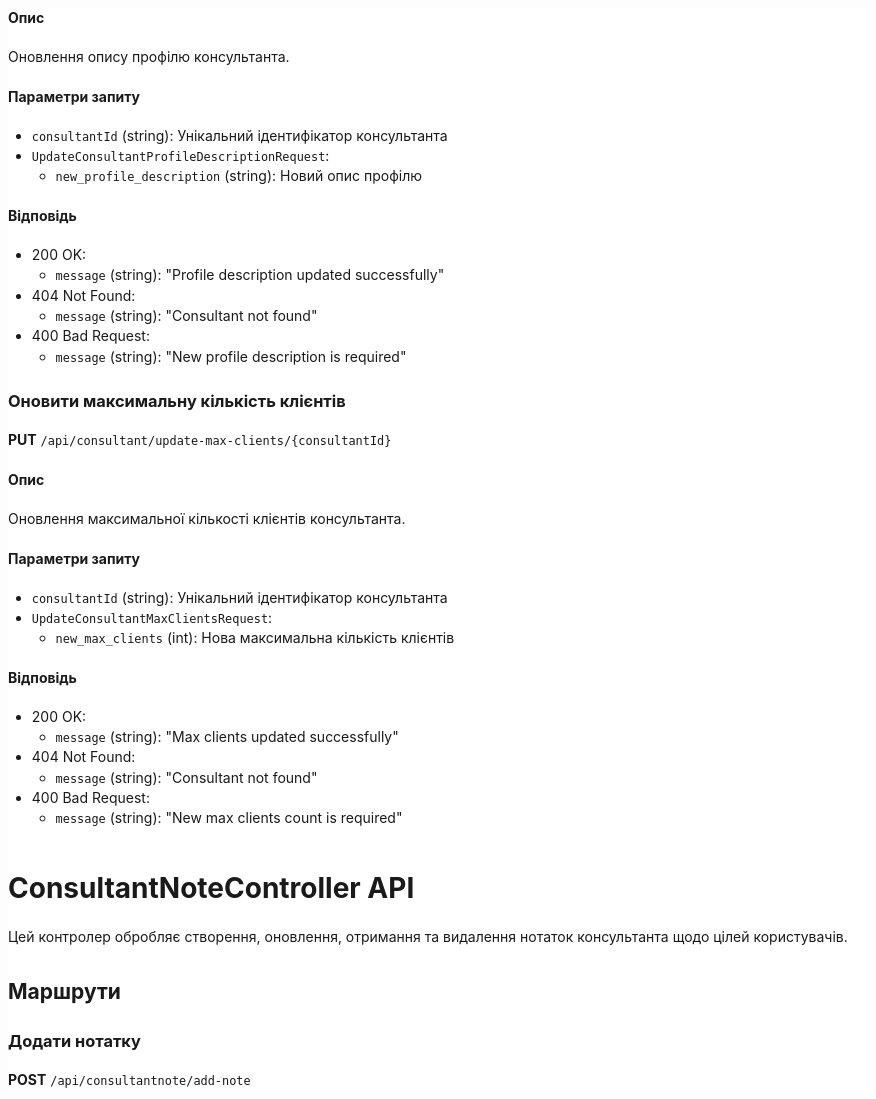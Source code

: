 #### Опис

Оновлення опису профілю консультанта.

#### Параметри запиту

- `consultantId` (string): Унікальний ідентифікатор консультанта
- `UpdateConsultantProfileDescriptionRequest`:
  - `new_profile_description` (string): Новий опис профілю

#### Відповідь

- 200 OK:
  - `message` (string): "Profile description updated successfully"
- 404 Not Found:
  - `message` (string): "Consultant not found"
- 400 Bad Request:
  - `message` (string): "New profile description is required"

### Оновити максимальну кількість клієнтів

**PUT** `/api/consultant/update-max-clients/{consultantId}`

#### Опис

Оновлення максимальної кількості клієнтів консультанта.

#### Параметри запиту

- `consultantId` (string): Унікальний ідентифікатор консультанта
- `UpdateConsultantMaxClientsRequest`:
  - `new_max_clients` (int): Нова максимальна кількість клієнтів

#### Відповідь

- 200 OK:
  - `message` (string): "Max clients updated successfully"
- 404 Not Found:
  - `message` (string): "Consultant not found"
- 400 Bad Request:
  - `message` (string): "New max clients count is required"

# ConsultantNoteController API

Цей контролер обробляє створення, оновлення, отримання та видалення нотаток консультанта щодо цілей користувачів.

## Маршрути

### Додати нотатку

**POST** `/api/consultantnote/add-note`
